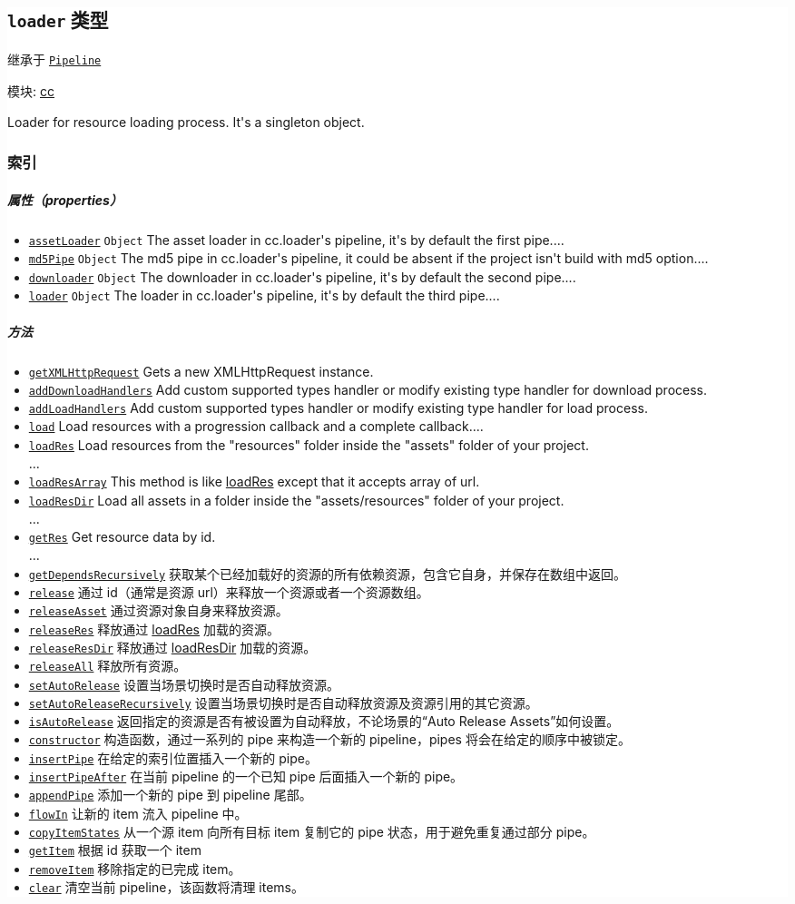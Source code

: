 ## `loader` 类型

继承于 [`Pipeline`](Pipeline.md)


模块: [cc](../modules/cc.md)


Loader for resource loading process. It's a singleton object.



### 索引

##### 属性（properties）

  - [`assetLoader`](#assetloader) `Object` The asset loader in cc.loader's pipeline, it's by default the first pipe....
  - [`md5Pipe`](#md5pipe) `Object` The md5 pipe in cc.loader's pipeline, it could be absent if the project isn't build with md5 option....
  - [`downloader`](#downloader) `Object` The downloader in cc.loader's pipeline, it's by default the second pipe....
  - [`loader`](#loader) `Object` The loader in cc.loader's pipeline, it's by default the third pipe....



##### 方法

  - [`getXMLHttpRequest`](#getxmlhttprequest) Gets a new XMLHttpRequest instance.
  - [`addDownloadHandlers`](#adddownloadhandlers) Add custom supported types handler or modify existing type handler for download process.
  - [`addLoadHandlers`](#addloadhandlers) Add custom supported types handler or modify existing type handler for load process.
  - [`load`](#load) Load resources with a progression callback and a complete callback....
  - [`loadRes`](#loadres) Load resources from the "resources" folder inside the "assets" folder of your project.<br>...
  - [`loadResArray`](#loadresarray) This method is like <a href="../classes/loader.html#method_loadRes" class="crosslink">loadRes</a> except that it accepts array of url.
  - [`loadResDir`](#loadresdir) Load all assets in a folder inside the "assets/resources" folder of your project.<br>...
  - [`getRes`](#getres) Get resource data by id. <br>...
  - [`getDependsRecursively`](#getdependsrecursively) 获取某个已经加载好的资源的所有依赖资源，包含它自身，并保存在数组中返回。
  - [`release`](#release) 通过 id（通常是资源 url）来释放一个资源或者一个资源数组。
  - [`releaseAsset`](#releaseasset) 通过资源对象自身来释放资源。
  - [`releaseRes`](#releaseres) 释放通过 <a href="../classes/loader.html#method_loadRes" class="crosslink">loadRes</a> 加载的资源。
  - [`releaseResDir`](#releaseresdir) 释放通过 <a href="../classes/loader.html#method_loadResDir" class="crosslink">loadResDir</a> 加载的资源。
  - [`releaseAll`](#releaseall) 释放所有资源。
  - [`setAutoRelease`](#setautorelease) 设置当场景切换时是否自动释放资源。
  - [`setAutoReleaseRecursively`](#setautoreleaserecursively) 设置当场景切换时是否自动释放资源及资源引用的其它资源。
  - [`isAutoRelease`](#isautorelease) 返回指定的资源是否有被设置为自动释放，不论场景的“Auto Release Assets”如何设置。
  - [`constructor`](#constructor) 构造函数，通过一系列的 pipe 来构造一个新的 pipeline，pipes 将会在给定的顺序中被锁定。
  - [`insertPipe`](#insertpipe) 在给定的索引位置插入一个新的 pipe。
  - [`insertPipeAfter`](#insertpipeafter) 在当前 pipeline 的一个已知 pipe 后面插入一个新的 pipe。
  - [`appendPipe`](#appendpipe) 添加一个新的 pipe 到 pipeline 尾部。
  - [`flowIn`](#flowin) 让新的 item 流入 pipeline 中。
  - [`copyItemStates`](#copyitemstates) 从一个源 item 向所有目标 item 复制它的 pipe 状态，用于避免重复通过部分 pipe。
  - [`getItem`](#getitem) 根据 id 获取一个 item
  - [`removeItem`](#removeitem) 移除指定的已完成 item。
  - [`clear`](#clear) 清空当前 pipeline，该函数将清理 items。
